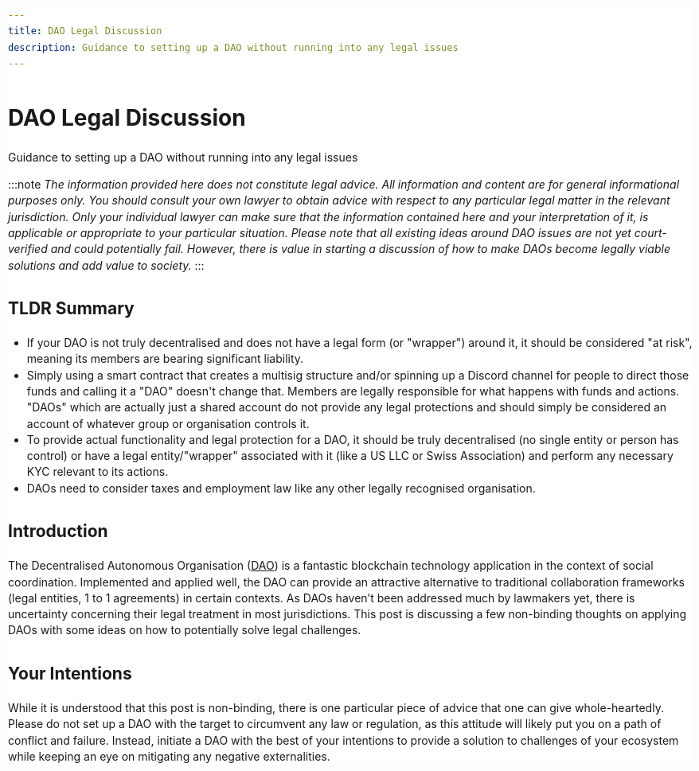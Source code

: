```yaml
---
title: DAO Legal Discussion
description: Guidance to setting up a DAO without running into any legal issues
---
```


# DAO Legal Discussion

Guidance to setting up a DAO without running into any legal issues

:::note
_The information provided here does not constitute legal advice. All information and content are for general informational purposes only. You should consult your own lawyer to obtain advice with respect to any particular legal matter in the relevant jurisdiction. Only your individual lawyer can make sure that the information contained here and your interpretation of it, is applicable or appropriate to your particular situation. Please note that all existing ideas around DAO issues are not yet court-verified and could potentially fail. However, there is value in starting a discussion of how to make DAOs become legally viable solutions and add value to society._
:::

## **TLDR Summary**

* If your DAO is not truly decentralised and does not have a legal form (or "wrapper") around it, it should be considered "at risk", meaning its members are bearing significant liability.
* Simply using a smart contract that creates a multisig structure and/or spinning up a Discord channel for people to direct those funds and calling it a "DAO" doesn't change that. Members are legally responsible for what happens with funds and actions. "DAOs" which are actually just a shared account do not provide any legal protections and should simply be considered an account of whatever group or organisation controls it.
* To provide actual functionality and legal protection for a DAO, it should be truly decentralised (no single entity or person has control) or have a legal entity/"wrapper" associated with it (like a US LLC or Swiss Association) and perform any necessary KYC relevant to its actions.
* DAOs need to consider taxes and employment law like any other legally recognised organisation.

## Introduction

The Decentralised Autonomous Organisation ([DAO](https://en.wikipedia.org/wiki/Decentralized\_autonomous\_organization)) is a fantastic blockchain technology application in the context of social coordination. Implemented and applied well, the DAO can provide an attractive alternative to traditional collaboration frameworks (legal entities, 1 to 1 agreements) in certain contexts. As DAOs haven’t been addressed much by lawmakers yet, there is uncertainty concerning their legal treatment in most jurisdictions. This post is discussing a few non-binding thoughts on applying DAOs with some ideas on how to potentially solve legal challenges.

## Your Intentions

While it is understood that this post is non-binding, there is one particular piece of advice that one can give whole-heartedly. Please do not set up a DAO with the target to circumvent any law or regulation, as this attitude will likely put you on a path of conflict and failure. Instead, initiate a DAO with the best of your intentions to provide a solution to challenges of your ecosystem while keeping an eye on mitigating any negative externalities.
